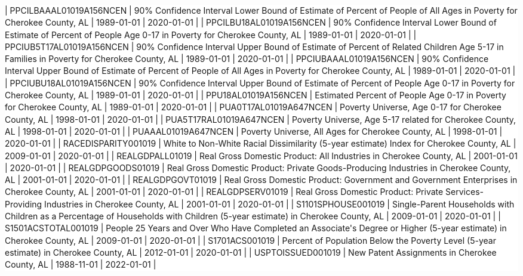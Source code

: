 | PPCILBAAAL01019A156NCEN   | 90% Confidence Interval Lower Bound of Estimate of Percent of People of All Ages in Poverty for Cherokee County, AL                                                          | 1989-01-01          | 2020-01-01        |
| PPCILBU18AL01019A156NCEN  | 90% Confidence Interval Lower Bound of Estimate of Percent of People Age 0-17 in Poverty for Cherokee County, AL                                                             | 1989-01-01          | 2020-01-01        |
| PPCIUB5T17AL01019A156NCEN | 90% Confidence Interval Upper Bound of Estimate of Percent of Related Children Age 5-17 in Families in Poverty for Cherokee County, AL                                       | 1989-01-01          | 2020-01-01        |
| PPCIUBAAAL01019A156NCEN   | 90% Confidence Interval Upper Bound of Estimate of Percent of People of All Ages in Poverty for Cherokee County, AL                                                          | 1989-01-01          | 2020-01-01        |
| PPCIUBU18AL01019A156NCEN  | 90% Confidence Interval Upper Bound of Estimate of Percent of People Age 0-17 in Poverty for Cherokee County, AL                                                             | 1989-01-01          | 2020-01-01        |
| PPU18AL01019A156NCEN      | Estimated Percent of People Age 0-17 in Poverty for Cherokee County, AL                                                                                                      | 1989-01-01          | 2020-01-01        |
| PUA0T17AL01019A647NCEN    | Poverty Universe, Age 0-17 for Cherokee County, AL                                                                                                                           | 1998-01-01          | 2020-01-01        |
| PUA5T17RAL01019A647NCEN   | Poverty Universe, Age 5-17 related for Cherokee County, AL                                                                                                                   | 1998-01-01          | 2020-01-01        |
| PUAAAL01019A647NCEN       | Poverty Universe, All Ages for Cherokee County, AL                                                                                                                           | 1998-01-01          | 2020-01-01        |
| RACEDISPARITY001019       | White to Non-White Racial Dissimilarity (5-year estimate) Index for Cherokee County, AL                                                                                      | 2009-01-01          | 2020-01-01        |
| REALGDPALL01019           | Real Gross Domestic Product: All Industries in Cherokee County, AL                                                                                                           | 2001-01-01          | 2020-01-01        |
| REALGDPGOODS01019         | Real Gross Domestic Product: Private Goods-Producing Industries in Cherokee County, AL                                                                                       | 2001-01-01          | 2020-01-01        |
| REALGDPGOVT01019          | Real Gross Domestic Product: Government and Government Enterprises in Cherokee County, AL                                                                                    | 2001-01-01          | 2020-01-01        |
| REALGDPSERV01019          | Real Gross Domestic Product: Private Services-Providing Industries in Cherokee County, AL                                                                                    | 2001-01-01          | 2020-01-01        |
| S1101SPHOUSE001019        | Single-Parent Households with Children as a Percentage of Households with Children (5-year estimate) in Cherokee County, AL                                                  | 2009-01-01          | 2020-01-01        |
| S1501ACSTOTAL001019       | People 25 Years and Over Who Have Completed an Associate's Degree or Higher (5-year estimate) in Cherokee County, AL                                                         | 2009-01-01          | 2020-01-01        |
| S1701ACS001019            | Percent of Population Below the Poverty Level (5-year estimate) in Cherokee County, AL                                                                                       | 2012-01-01          | 2020-01-01        |
| USPTOISSUED001019         | New Patent Assignments in Cherokee County, AL                                                                                                                                | 1988-11-01          | 2022-01-01        |